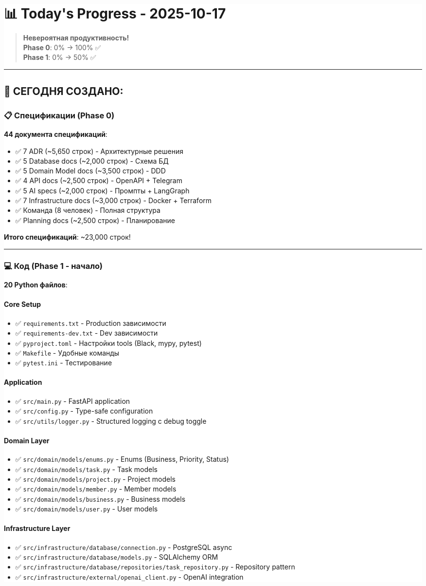 # 📊 Today's Progress - 2025-10-17

> **Невероятная продуктивность!**  
> **Phase 0**: 0% → 100% ✅  
> **Phase 1**: 0% → 50% ✅  

---

## 🎉 СЕГОДНЯ СОЗДАНО:

### 📋 Спецификации (Phase 0)

**44 документа спецификаций**:
- ✅ 7 ADR (~5,650 строк) - Архитектурные решения
- ✅ 5 Database docs (~2,000 строк) - Схема БД
- ✅ 5 Domain Model docs (~3,500 строк) - DDD
- ✅ 4 API docs (~2,500 строк) - OpenAPI + Telegram
- ✅ 5 AI specs (~2,000 строк) - Промпты + LangGraph
- ✅ 7 Infrastructure docs (~3,000 строк) - Docker + Terraform
- ✅ Команда (8 человек) - Полная структура
- ✅ Planning docs (~2,500 строк) - Планирование

**Итого спецификаций**: ~23,000 строк!

---

### 💻 Код (Phase 1 - начало)

**20 Python файлов**:

#### Core Setup
- ✅ `requirements.txt` - Production зависимости
- ✅ `requirements-dev.txt` - Dev зависимости
- ✅ `pyproject.toml` - Настройки tools (Black, mypy, pytest)
- ✅ `Makefile` - Удобные команды
- ✅ `pytest.ini` - Тестирование

#### Application
- ✅ `src/main.py` - FastAPI application
- ✅ `src/config.py` - Type-safe configuration
- ✅ `src/utils/logger.py` - Structured logging с debug toggle

#### Domain Layer
- ✅ `src/domain/models/enums.py` - Enums (Business, Priority, Status)
- ✅ `src/domain/models/task.py` - Task models
- ✅ `src/domain/models/project.py` - Project models
- ✅ `src/domain/models/member.py` - Member models
- ✅ `src/domain/models/business.py` - Business models
- ✅ `src/domain/models/user.py` - User models

#### Infrastructure Layer
- ✅ `src/infrastructure/database/connection.py` - PostgreSQL async
- ✅ `src/infrastructure/database/models.py` - SQLAlchemy ORM
- ✅ `src/infrastructure/database/repositories/task_repository.py` - Repository pattern
- ✅ `src/infrastructure/external/openai_client.py` - OpenAI integration
